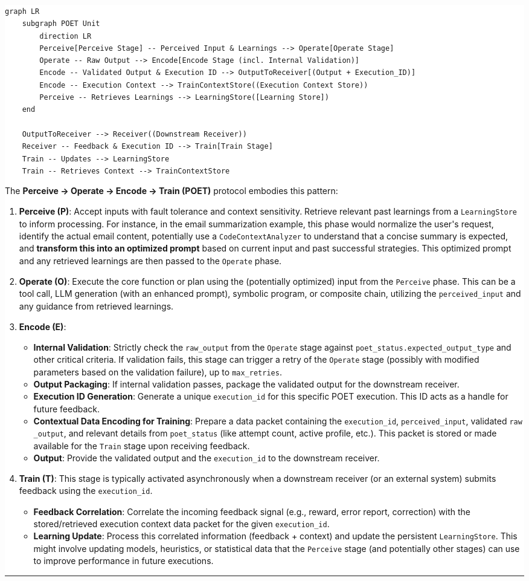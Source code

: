 ```mermaid
graph LR
    subgraph POET Unit
        direction LR
        Perceive[Perceive Stage] -- Perceived Input & Learnings --> Operate[Operate Stage]
        Operate -- Raw Output --> Encode[Encode Stage (incl. Internal Validation)]
        Encode -- Validated Output & Execution ID --> OutputToReceiver[(Output + Execution_ID)]
        Encode -- Execution Context --> TrainContextStore((Execution Context Store))
        Perceive -- Retrieves Learnings --> LearningStore([Learning Store])
    end

    OutputToReceiver --> Receiver((Downstream Receiver))
    Receiver -- Feedback & Execution ID --> Train[Train Stage]
    Train -- Updates --> LearningStore
    Train -- Retrieves Context --> TrainContextStore
```

The **Perceive → Operate → Encode → Train (POET)** protocol embodies this pattern:

1.  **Perceive (P)**: Accept inputs with fault tolerance and context sensitivity. Retrieve relevant past learnings from a `LearningStore` to inform processing. For instance, in the email summarization example, this phase would normalize the user's request, identify the actual email content, potentially use a `CodeContextAnalyzer` to understand that a concise summary is expected, and **transform this into an optimized prompt** based on current input and past successful strategies. This optimized prompt and any retrieved learnings are then passed to the `Operate` phase.

2.  **Operate (O)**: Execute the core function or plan using the (potentially optimized) input from the `Perceive` phase. This can be a tool call, LLM generation (with an enhanced prompt), symbolic program, or composite chain, utilizing the `perceived_input` and any guidance from retrieved learnings.

3.  **Encode (E)**:
    *   **Internal Validation**: Strictly check the `raw_output` from the `Operate` stage against `poet_status.expected_output_type` and other critical criteria. If validation fails, this stage can trigger a retry of the `Operate` stage (possibly with modified parameters based on the validation failure), up to `max_retries`.
    *   **Output Packaging**: If internal validation passes, package the validated output for the downstream receiver.
    *   **Execution ID Generation**: Generate a unique `execution_id` for this specific POET execution. This ID acts as a handle for future feedback.
    *   **Contextual Data Encoding for Training**: Prepare a data packet containing the `execution_id`, `perceived_input`, validated `raw_output`, and relevant details from `poet_status` (like attempt count, active profile, etc.). This packet is stored or made available for the `Train` stage upon receiving feedback.
    *   **Output**: Provide the validated output and the `execution_id` to the downstream receiver.

4.  **Train (T)**: This stage is typically activated asynchronously when a downstream receiver (or an external system) submits feedback using the `execution_id`.
    *   **Feedback Correlation**: Correlate the incoming feedback signal (e.g., reward, error report, correction) with the stored/retrieved execution context data packet for the given `execution_id`.
    *   **Learning Update**: Process this correlated information (feedback + context) and update the persistent `LearningStore`. This might involve updating models, heuristics, or statistical data that the `Perceive` stage (and potentially other stages) can use to improve performance in future executions.

---